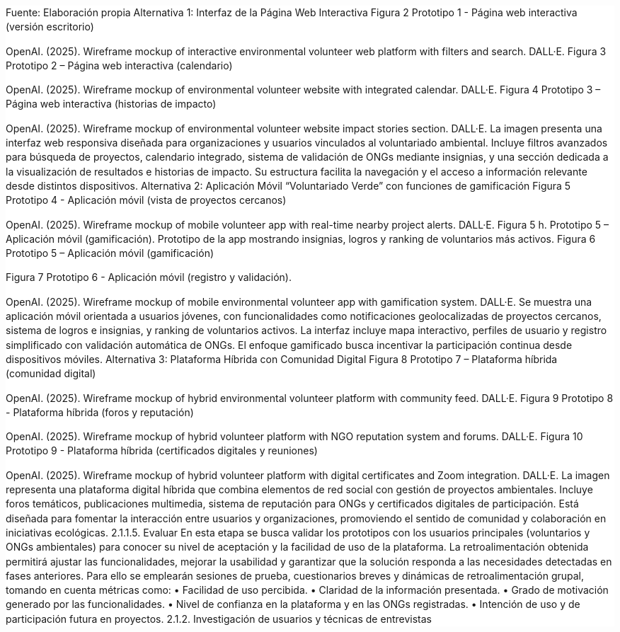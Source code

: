 Fuente: Elaboración propia
Alternativa 1: Interfaz de la Página Web Interactiva
Figura 2 Prototipo 1 - Página web interactiva (versión escritorio)
 
OpenAI. (2025). Wireframe mockup of interactive environmental volunteer web
platform with filters and search. DALL·E.
Figura 3 Prototipo 2 – Página web interactiva (calendario)
 
OpenAI. (2025). Wireframe mockup of environmental volunteer website with integrated calendar. DALL·E.
Figura 4 Prototipo 3 – Página web interactiva (historias de impacto)
 
OpenAI. (2025). Wireframe mockup of environmental volunteer website impact stories section. DALL·E.
La imagen presenta una interfaz web responsiva diseñada para organizaciones y usuarios vinculados al voluntariado ambiental. Incluye filtros avanzados para búsqueda de proyectos, calendario integrado, sistema de validación de ONGs mediante insignias, y una sección dedicada a la visualización de resultados e historias de impacto. Su estructura facilita la navegación y el acceso a información relevante desde distintos dispositivos. 
Alternativa 2: Aplicación Móvil “Voluntariado Verde” con funciones de gamificación
Figura 5 Prototipo 4 - Aplicación móvil (vista de proyectos cercanos)
 
OpenAI. (2025). Wireframe mockup of mobile volunteer app with real-time nearby
project alerts. DALL·E.
Figura 5
h.	Prototipo 5 – Aplicación móvil (gamificación). Prototipo de la app mostrando insignias, logros y ranking de voluntarios más activos.
Figura 6 Prototipo 5 – Aplicación móvil (gamificación)
 
Figura 7 Prototipo 6 - Aplicación móvil (registro y validación).
 
OpenAI. (2025). Wireframe mockup of mobile environmental volunteer app with 
gamification system. DALL·E.
Se muestra una aplicación móvil orientada a usuarios jóvenes, con funcionalidades como notificaciones geolocalizadas de proyectos cercanos, sistema de logros e insignias, y ranking de voluntarios activos. La interfaz incluye mapa interactivo, perfiles de usuario y registro simplificado con validación automática de ONGs. El enfoque gamificado busca incentivar la participación continua desde dispositivos móviles.
Alternativa 3: Plataforma Híbrida con Comunidad Digital
Figura 8 Prototipo 7 – Plataforma híbrida (comunidad digital)
 
OpenAI. (2025). Wireframe mockup of hybrid environmental volunteer platform with 
community feed. DALL·E.
Figura 9 Prototipo 8 - Plataforma híbrida (foros y reputación)
 
OpenAI. (2025). Wireframe mockup of hybrid volunteer platform with NGO reputation 
system and forums. DALL·E.
Figura 10 Prototipo 9 - Plataforma híbrida (certificados digitales y reuniones)
 
OpenAI. (2025). Wireframe mockup of hybrid volunteer platform with digital 
certificates and Zoom integration. DALL·E.
La imagen representa una plataforma digital híbrida que combina elementos de red social con gestión de proyectos ambientales. Incluye foros temáticos, publicaciones multimedia, sistema de reputación para ONGs y certificados digitales de participación. Está diseñada para fomentar la interacción entre usuarios y organizaciones, promoviendo el sentido de comunidad y colaboración en iniciativas ecológicas.
2.1.1.5.	Evaluar
En esta etapa se busca validar los prototipos con los usuarios principales (voluntarios y ONGs ambientales) para conocer su nivel de aceptación y la facilidad de uso de la plataforma. La retroalimentación obtenida permitirá ajustar las funcionalidades, mejorar la usabilidad y garantizar que la solución responda a las necesidades detectadas en fases anteriores.
Para ello se emplearán sesiones de prueba, cuestionarios breves y dinámicas de retroalimentación grupal, tomando en cuenta métricas como:
•	Facilidad de uso percibida.
•	Claridad de la información presentada.
•	Grado de motivación generado por las funcionalidades.
•	Nivel de confianza en la plataforma y en las ONGs registradas.
•	Intención de uso y de participación futura en proyectos.
2.1.2.	Investigación de usuarios y técnicas de entrevistas